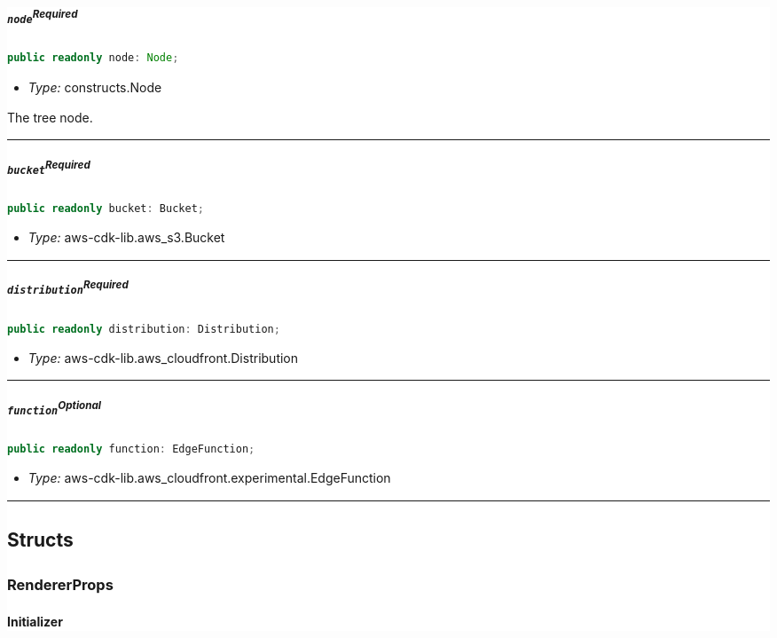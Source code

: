 
##### `node`<sup>Required</sup> <a name="node" id="@sveltekit-cdk/constructs.SvelteDistribution.property.node"></a>

```typescript
public readonly node: Node;
```

- *Type:* constructs.Node

The tree node.

---

##### `bucket`<sup>Required</sup> <a name="bucket" id="@sveltekit-cdk/constructs.SvelteDistribution.property.bucket"></a>

```typescript
public readonly bucket: Bucket;
```

- *Type:* aws-cdk-lib.aws_s3.Bucket

---

##### `distribution`<sup>Required</sup> <a name="distribution" id="@sveltekit-cdk/constructs.SvelteDistribution.property.distribution"></a>

```typescript
public readonly distribution: Distribution;
```

- *Type:* aws-cdk-lib.aws_cloudfront.Distribution

---

##### `function`<sup>Optional</sup> <a name="function" id="@sveltekit-cdk/constructs.SvelteDistribution.property.function"></a>

```typescript
public readonly function: EdgeFunction;
```

- *Type:* aws-cdk-lib.aws_cloudfront.experimental.EdgeFunction

---


## Structs <a name="Structs" id="Structs"></a>

### RendererProps <a name="RendererProps" id="@sveltekit-cdk/constructs.RendererProps"></a>

#### Initializer <a name="Initializer" id="@sveltekit-cdk/constructs.RendererProps.Initializer"></a>
